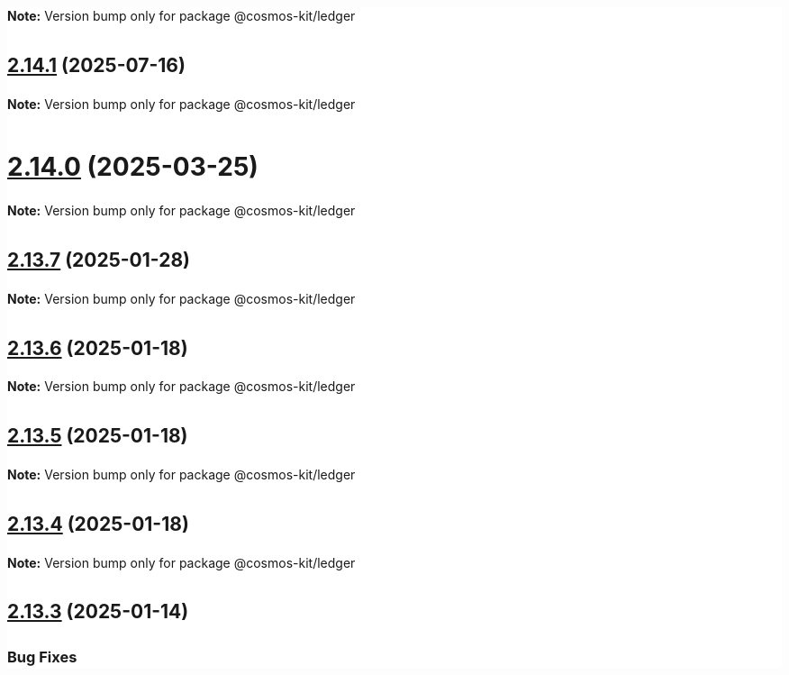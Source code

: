 **Note:** Version bump only for package @cosmos-kit/ledger





## [2.14.1](https://github.com/hyperweb-io/cosmos-kit/compare/@cosmos-kit/ledger@2.14.0...@cosmos-kit/ledger@2.14.1) (2025-07-16)

**Note:** Version bump only for package @cosmos-kit/ledger





# [2.14.0](https://github.com/hyperweb-io/cosmos-kit/compare/@cosmos-kit/ledger@2.13.7...@cosmos-kit/ledger@2.14.0) (2025-03-25)

**Note:** Version bump only for package @cosmos-kit/ledger

## [2.13.7](https://github.com/hyperweb-io/cosmos-kit/compare/@cosmos-kit/ledger@2.13.6...@cosmos-kit/ledger@2.13.7) (2025-01-28)

**Note:** Version bump only for package @cosmos-kit/ledger

## [2.13.6](https://github.com/hyperweb-io/cosmos-kit/compare/@cosmos-kit/ledger@2.13.5...@cosmos-kit/ledger@2.13.6) (2025-01-18)

**Note:** Version bump only for package @cosmos-kit/ledger

## [2.13.5](https://github.com/hyperweb-io/cosmos-kit/compare/@cosmos-kit/ledger@2.13.4...@cosmos-kit/ledger@2.13.5) (2025-01-18)

**Note:** Version bump only for package @cosmos-kit/ledger

## [2.13.4](https://github.com/hyperweb-io/cosmos-kit/compare/@cosmos-kit/ledger@2.13.3...@cosmos-kit/ledger@2.13.4) (2025-01-18)

**Note:** Version bump only for package @cosmos-kit/ledger

## [2.13.3](https://github.com/hyperweb-io/cosmos-kit/compare/@cosmos-kit/ledger@2.13.2...@cosmos-kit/ledger@2.13.3) (2025-01-14)

### Bug Fixes

